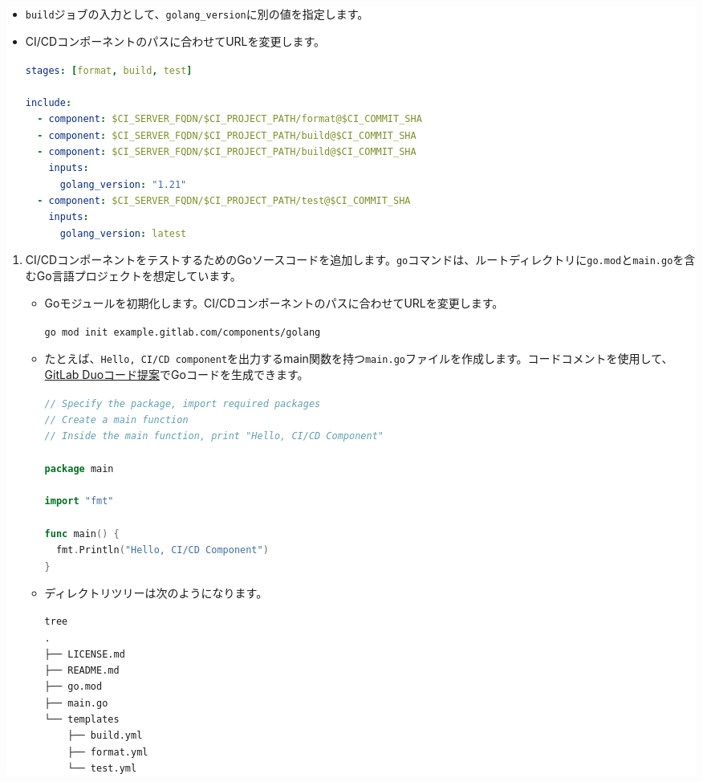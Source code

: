    - `build`ジョブの入力として、`golang_version`に別の値を指定します。
   - CI/CDコンポーネントのパスに合わせてURLを変更します。

     ```yaml
     stages: [format, build, test]

     include:
       - component: $CI_SERVER_FQDN/$CI_PROJECT_PATH/format@$CI_COMMIT_SHA
       - component: $CI_SERVER_FQDN/$CI_PROJECT_PATH/build@$CI_COMMIT_SHA
       - component: $CI_SERVER_FQDN/$CI_PROJECT_PATH/build@$CI_COMMIT_SHA
         inputs:
           golang_version: "1.21"
       - component: $CI_SERVER_FQDN/$CI_PROJECT_PATH/test@$CI_COMMIT_SHA
         inputs:
           golang_version: latest
     ```

1. CI/CDコンポーネントをテストするためのGoソースコードを追加します。`go`コマンドは、ルートディレクトリに`go.mod`と`main.go`を含むGo言語プロジェクトを想定しています。

   - Goモジュールを初期化します。CI/CDコンポーネントのパスに合わせてURLを変更します。

     ```shell
     go mod init example.gitlab.com/components/golang
     ```

   - たとえば、`Hello, CI/CD component`を出力するmain関数を持つ`main.go`ファイルを作成します。コードコメントを使用して、[GitLab Duoコード提案](../../user/project/repository/code_suggestions/_index.md)でGoコードを生成できます。

     ```go
     // Specify the package, import required packages
     // Create a main function
     // Inside the main function, print "Hello, CI/CD Component"

     package main

     import "fmt"

     func main() {
       fmt.Println("Hello, CI/CD Component")
     }
     ```

   - ディレクトリツリーは次のようになります。

     ```plaintext
     tree
     .
     ├── LICENSE.md
     ├── README.md
     ├── go.mod
     ├── main.go
     └── templates
         ├── build.yml
         ├── format.yml
         └── test.yml
     ```
